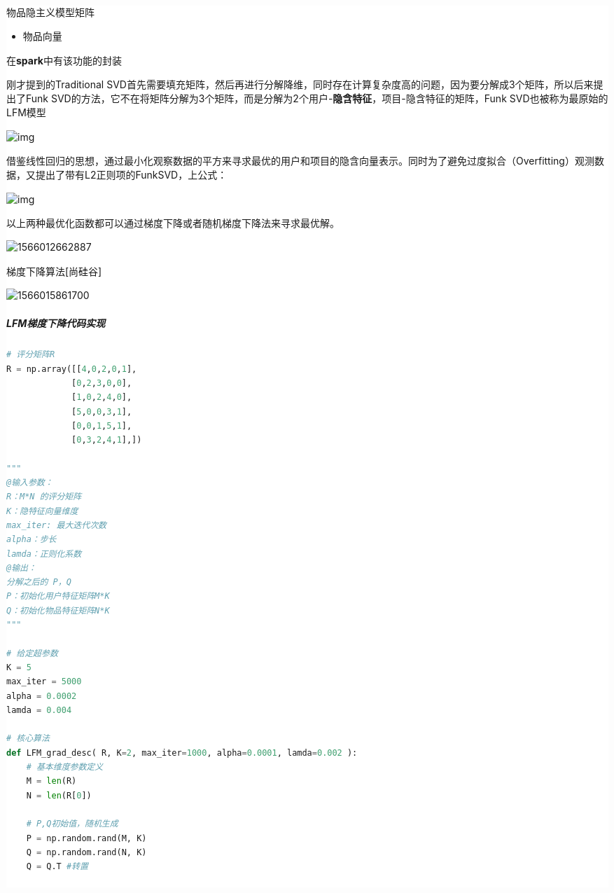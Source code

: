 物品隐主义模型矩阵

- 物品向量

在**spark**中有该功能的封装



刚才提到的Traditional SVD首先需要填充矩阵，然后再进行分解降维，同时存在计算复杂度高的问题，因为要分解成3个矩阵，所以后来提出了Funk SVD的方法，它不在将矩阵分解为3个矩阵，而是分解为2个用户-**隐含特征**，项目-隐含特征的矩阵，Funk SVD也被称为最原始的LFM模型

![img](file:///G:/python%E5%AD%A6%E4%B9%A0/%E5%BD%92%E6%A1%A3-%E8%AF%BE%E4%BB%B6-%E8%A7%86%E9%A2%91/%E8%AF%BE%E4%BB%B6/%E6%8E%A8%E8%8D%90%E7%B3%BB%E7%BB%9F_book/day02_%E6%8E%A8%E8%8D%90%E7%AE%97%E6%B3%95/img/%E7%9F%A9%E9%98%B5%E5%88%86%E8%A7%A32.jpg)

借鉴线性回归的思想，通过最小化观察数据的平方来寻求最优的用户和项目的隐含向量表示。同时为了避免过度拟合（Overfitting）观测数据，又提出了带有L2正则项的FunkSVD，上公式：

![img](file:///G:/python%E5%AD%A6%E4%B9%A0/%E5%BD%92%E6%A1%A3-%E8%AF%BE%E4%BB%B6-%E8%A7%86%E9%A2%91/%E8%AF%BE%E4%BB%B6/%E6%8E%A8%E8%8D%90%E7%B3%BB%E7%BB%9F_book/day02_%E6%8E%A8%E8%8D%90%E7%AE%97%E6%B3%95/img/%E7%9F%A9%E9%98%B5%E5%88%86%E8%A7%A33.jpg)

以上两种最优化函数都可以通过梯度下降或者随机梯度下降法来寻求最优解。

![1566012662887](C:\Users\struggle6\AppData\Roaming\Typora\typora-user-images\1566012662887.png)



梯度下降算法[尚硅谷]

![1566015861700](C:\Users\struggle6\AppData\Roaming\Typora\typora-user-images\1566015861700.png)

##### LFM梯度下降代码实现

```python
# 评分矩阵R
R = np.array([[4,0,2,0,1],
             [0,2,3,0,0],
             [1,0,2,4,0],
             [5,0,0,3,1],
             [0,0,1,5,1],
             [0,3,2,4,1],])

"""
@输入参数：
R：M*N 的评分矩阵
K：隐特征向量维度
max_iter: 最大迭代次数
alpha：步长
lamda：正则化系数
@输出：
分解之后的 P，Q
P：初始化用户特征矩阵M*K
Q：初始化物品特征矩阵N*K
"""

# 给定超参数
K = 5
max_iter = 5000
alpha = 0.0002
lamda = 0.004

# 核心算法
def LFM_grad_desc( R, K=2, max_iter=1000, alpha=0.0001, lamda=0.002 ):
    # 基本维度参数定义
    M = len(R)
    N = len(R[0])
    
    # P,Q初始值，随机生成
    P = np.random.rand(M, K)
    Q = np.random.rand(N, K)
    Q = Q.T #转置
    
```